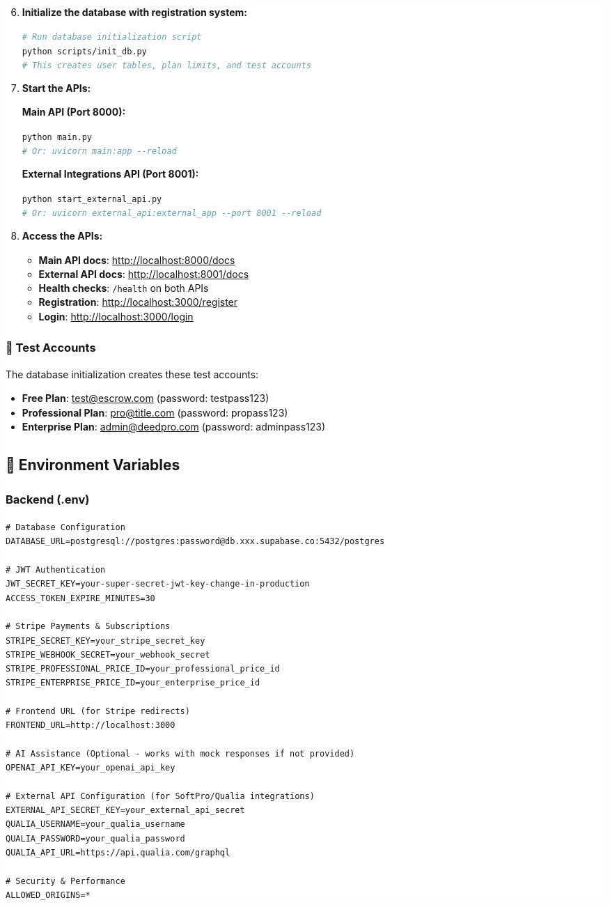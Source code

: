 6. **Initialize the database with registration system:**
   ```bash
   # Run database initialization script
   python scripts/init_db.py
   # This creates user tables, plan limits, and test accounts
   ```

7. **Start the APIs:**
   
   **Main API (Port 8000):**
   ```bash
   python main.py
   # Or: uvicorn main:app --reload
   ```
   
   **External Integrations API (Port 8001):**
   ```bash
   python start_external_api.py
   # Or: uvicorn external_api:external_app --port 8001 --reload
   ```

8. **Access the APIs:**
   - **Main API docs**: [http://localhost:8000/docs](http://localhost:8000/docs)
   - **External API docs**: [http://localhost:8001/docs](http://localhost:8001/docs)
   - **Health checks**: `/health` on both APIs
   - **Registration**: [http://localhost:3000/register](http://localhost:3000/register)
   - **Login**: [http://localhost:3000/login](http://localhost:3000/login)

### 🧪 Test Accounts
The database initialization creates these test accounts:
- **Free Plan**: test@escrow.com (password: testpass123)
- **Professional Plan**: pro@title.com (password: propass123)  
- **Enterprise Plan**: admin@deedpro.com (password: adminpass123)

## 🔧 Environment Variables

### Backend (.env)

```env
# Database Configuration
DATABASE_URL=postgresql://postgres:password@db.xxx.supabase.co:5432/postgres

# JWT Authentication
JWT_SECRET_KEY=your-super-secret-jwt-key-change-in-production
ACCESS_TOKEN_EXPIRE_MINUTES=30

# Stripe Payments & Subscriptions
STRIPE_SECRET_KEY=your_stripe_secret_key
STRIPE_WEBHOOK_SECRET=your_webhook_secret
STRIPE_PROFESSIONAL_PRICE_ID=your_professional_price_id
STRIPE_ENTERPRISE_PRICE_ID=your_enterprise_price_id

# Frontend URL (for Stripe redirects)
FRONTEND_URL=http://localhost:3000

# AI Assistance (Optional - works with mock responses if not provided)
OPENAI_API_KEY=your_openai_api_key

# External API Configuration (for SoftPro/Qualia integrations)
EXTERNAL_API_SECRET_KEY=your_external_api_secret
QUALIA_USERNAME=your_qualia_username
QUALIA_PASSWORD=your_qualia_password
QUALIA_API_URL=https://api.qualia.com/graphql

# Security & Performance
ALLOWED_ORIGINS=*
```